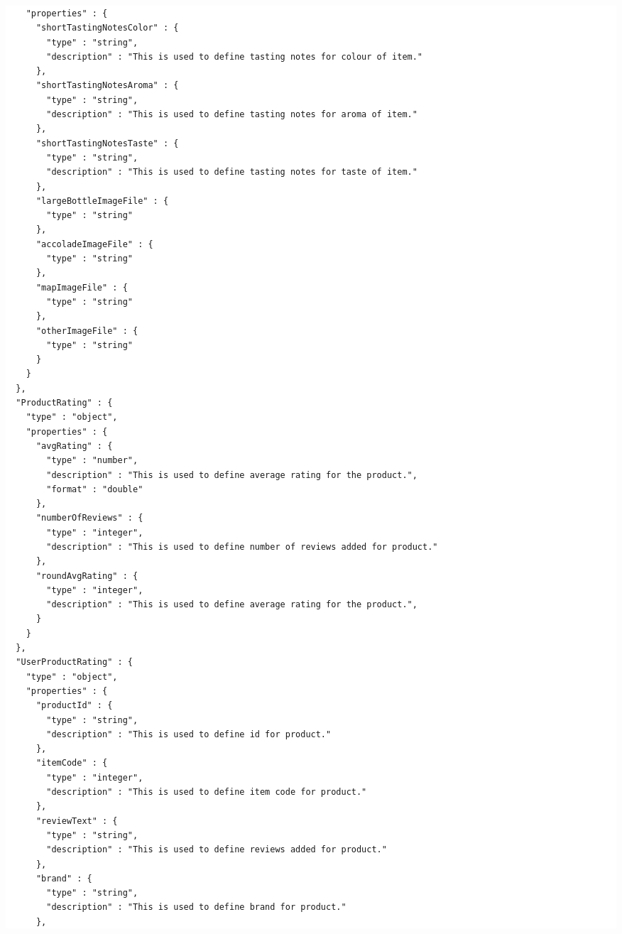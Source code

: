         "properties" : {
          "shortTastingNotesColor" : {
            "type" : "string",
            "description" : "This is used to define tasting notes for colour of item."
          },
          "shortTastingNotesAroma" : {
            "type" : "string",
            "description" : "This is used to define tasting notes for aroma of item."
          },
          "shortTastingNotesTaste" : {
            "type" : "string",
            "description" : "This is used to define tasting notes for taste of item."
          },
          "largeBottleImageFile" : {
            "type" : "string"
          },
          "accoladeImageFile" : {
            "type" : "string"
          },
          "mapImageFile" : {
            "type" : "string"
          },
          "otherImageFile" : {
            "type" : "string"
          }
        }
      },
      "ProductRating" : {
        "type" : "object",
        "properties" : {
          "avgRating" : {
            "type" : "number",
            "description" : "This is used to define average rating for the product.",
            "format" : "double"
          },
          "numberOfReviews" : {
            "type" : "integer",
            "description" : "This is used to define number of reviews added for product."
          },
          "roundAvgRating" : {
            "type" : "integer",
            "description" : "This is used to define average rating for the product.",
          }
        }
      },
      "UserProductRating" : {
        "type" : "object",
        "properties" : {
          "productId" : {
            "type" : "string",
            "description" : "This is used to define id for product."
          },
          "itemCode" : {
            "type" : "integer",
            "description" : "This is used to define item code for product."
          },
          "reviewText" : {
            "type" : "string",
            "description" : "This is used to define reviews added for product."
          },
          "brand" : {
            "type" : "string",
            "description" : "This is used to define brand for product."
          },